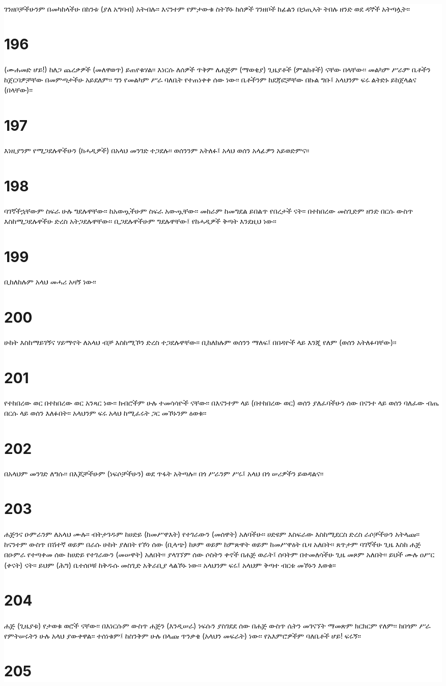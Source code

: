 ገንዘቦቻችሁንም በመካከላችሁ በከንቱ (ያለ አግባብ) አትብሉ፡፡ እናንተም የምታውቁ ስትኾኑ ከሰዎች ገንዘቦች ከፊልን በኃጢኣት ትበሉ ዘንድ ወደ ዳኞች አትጣሏት፡፡

# 196

(ሙሐመድ ሆይ!) ከለጋ ጨረቃዎች (መለዋወጥ) ይጠየቁሃል፡፡ እነርሱ ለሰዎች ጥቅም ለሐጅም (ማወቂያ) ጊዜያቶች (ምልክቶች) ናቸው በላቸው፡፡ መልካም ሥራም ቤቶችን ከጀርባዎቻቸው በመምጣታችሁ አይደለም፡፡ ግን የመልካም ሥራ ባለቤት የተጠነቀቀ ሰው ነው፡፡ ቤቶችንም ከደጃፎቻቸው በኩል ግቡ፤ አላህንም ፍሩ ልትድኑ ይከጀላልና (በላቸው)፡፡

# 197

እነዚያንም የሚጋደሉዋችሁን (ከሓዲዎች) በአላህ መንገድ ተጋደሉ፡፡ ወሰንንም አትለፉ፤ አላህ ወሰን አላፊዎን አይወድምና፡፡

# 198

ባገኛችኋቸውም ስፍራ ሁሉ ግደሉዋቸው፡፡ ከአወጧችሁም ስፍራ አውጧቸው፡፡ መከራም ከመግደል ይበልጥ የበረታች ናት፡፡ በተከበረው መስጊድም ዘንድ በርሱ ውስጥ እስከሚጋደሉዋችሁ ድረስ አትጋደሉዋቸው፡፡ ቢጋደሉዋችሁም ግደሉዋቸው፤ የከሓዲዎች ቅጣት እንደዚህ ነው፡፡

# 199

ቢከለከሉም አላህ መሓሪ አዛኝ ነው፡፡

# 200

ሁከት እስከማይገኝና ሃይማኖት ለአላህ ብቻ እስከሚኾን ድረስ ተጋደሉዋቸው፡፡ ቢከለክሉም ወሰንን ማለፍ፤ በበዳዮች ላይ እንጂ የለም (ወሰን አትለፉባቸው)፡፡

# 201

የተከበረው ወር በተከበረው ወር አንጻር ነው፡፡ ክብሮችም ሁሉ ተመሳሳዮች ናቸው፡፡ በእናንተም ላይ (በተከበረው ወር) ወሰን ያለፈባችሁን ሰው በናንተ ላይ ወሰን ባለፈው ብጤ በርሱ ላይ ወሰን እለፉበት፡፡ አላህንም ፍሩ አላህ ከሚፈሩት ጋር መኾኑንም ዕወቁ፡፡

# 202

በአላህም መንገድ ለግሱ፡፡ በእጆቻችሁም (ነፍሶቻችሁን) ወደ ጥፋት አትጣሉ፡፡ በጎ ሥራንም ሥሩ፤ አላህ በጎ ሠሪዎችን ይወዳልና፡፡

# 203

ሐጅንና ዑምራንም ለአላህ ሙሉ፡፡ ብትታገዱም ከሀድይ (ከመሥዋእት) የተገራውን (መሰዋት) አለባችሁ፡፡ ሀድዩም እስፍራው እስከሚደርስ ድረስ ራሶቻችሁን አትላጩ፡፡ ከናንተም ውስጥ በሽተኛ ወይም በራሱ ሁከት ያለበት የኾነ ሰው (ቢላጭ) ከጾም ወይም ከምጽዋት ወይም ከመሥዋዕት ቤዛ አለበት፡፡ ጸጥታም ባገኛችሁ ጊዜ እስከ ሐጅ በዑምራ የተጣቀመ ሰው ከሀድይ የተገራውን (መሠዋት) አለበት፡፡ ያላገኘም ሰው ሶስትን ቀኖች በሐጅ ወራት፤ ሰባትም በተመለሳችሁ ጊዜ መጾም አለበት፡፡ ይህች ሙሉ ዐሥር (ቀናት) ናት፡፡ ይህም (ሕግ) ቤተሰቦቹ ከቅዱሱ መስጊድ አቅራቢያ ላልኾኑ ነው፡፡ አላህንም ፍሩ፤ አላህም ቅጣተ ብርቱ መኾኑን እወቁ፡፡

# 204

ሐጅ (ጊዜያቱ) የታወቁ ወሮች ናቸው፡፡ በእነርሱም ውስጥ ሐጅን (እንዲሠራ) ነፍሱን ያስገደደ ሰው በሐጅ ውስጥ ሴትን መገናኘት ማመጽም ክርክርም የለም፡፡ ከበጎም ሥራ የምትሠሩትን ሁሉ አላህ ያውቀዋል፡፡ ተሰነቁም፤ ከስንቅም ሁሉ በላጩ ጥንቃቄ (አላህን መፍራት) ነው፡፡ የአእምሮዎችም ባለቤቶች ሆይ! ፍሩኝ፡፡

# 205

